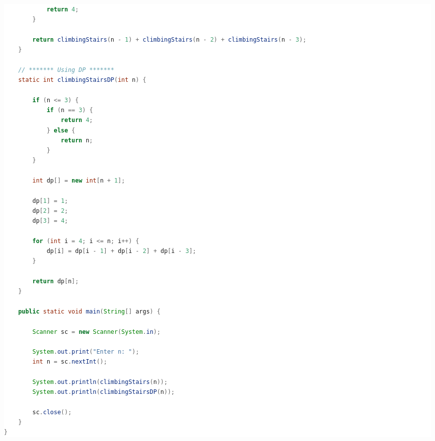 ```java
            return 4;
        }

        return climbingStairs(n - 1) + climbingStairs(n - 2) + climbingStairs(n - 3);
    }

    // ******* Using DP *******
    static int climbingStairsDP(int n) {

        if (n <= 3) {
            if (n == 3) {
                return 4;
            } else {
                return n;
            }
        }

        int dp[] = new int[n + 1];

        dp[1] = 1;
        dp[2] = 2;
        dp[3] = 4;

        for (int i = 4; i <= n; i++) {
            dp[i] = dp[i - 1] + dp[i - 2] + dp[i - 3];
        }

        return dp[n];
    }

    public static void main(String[] args) {

        Scanner sc = new Scanner(System.in);

        System.out.print("Enter n: ");
        int n = sc.nextInt();

        System.out.println(climbingStairs(n));
        System.out.println(climbingStairsDP(n));

        sc.close();
    }
}
```
